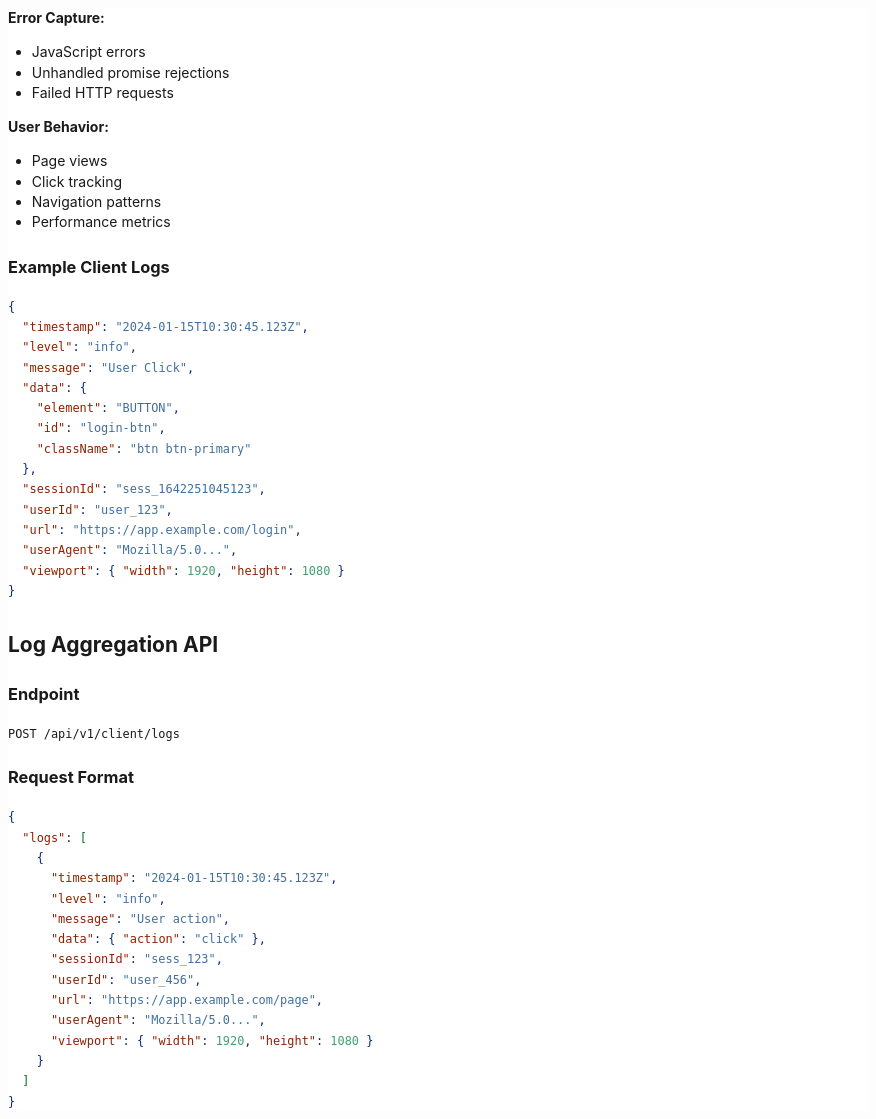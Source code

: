 **Error Capture:**
- JavaScript errors
- Unhandled promise rejections
- Failed HTTP requests

**User Behavior:**
- Page views
- Click tracking
- Navigation patterns
- Performance metrics

### Example Client Logs

```json
{
  "timestamp": "2024-01-15T10:30:45.123Z",
  "level": "info",
  "message": "User Click",
  "data": {
    "element": "BUTTON",
    "id": "login-btn",
    "className": "btn btn-primary"
  },
  "sessionId": "sess_1642251045123",
  "userId": "user_123",
  "url": "https://app.example.com/login",
  "userAgent": "Mozilla/5.0...",
  "viewport": { "width": 1920, "height": 1080 }
}
```

## Log Aggregation API

### Endpoint

```
POST /api/v1/client/logs
```

### Request Format

```json
{
  "logs": [
    {
      "timestamp": "2024-01-15T10:30:45.123Z",
      "level": "info",
      "message": "User action",
      "data": { "action": "click" },
      "sessionId": "sess_123",
      "userId": "user_456",
      "url": "https://app.example.com/page",
      "userAgent": "Mozilla/5.0...",
      "viewport": { "width": 1920, "height": 1080 }
    }
  ]
}
```
